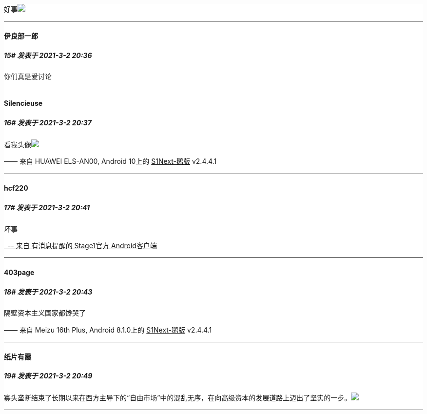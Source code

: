 
好事<img src="https://static.saraba1st.com/image/smiley/face2017/042.png" referrerpolicy="no-referrer">


-----

####  伊良部一郎  
##### 15#       发表于 2021-3-2 20:36


你们真是爱讨论


-----

####  Silencieuse  
##### 16#       发表于 2021-3-2 20:37


看我头像<img src="https://static.saraba1st.com/image/smiley/face2017/037.png" referrerpolicy="no-referrer">

—— 来自 HUAWEI ELS-AN00, Android 10上的 [S1Next-鹅版](https://github.com/ykrank/S1-Next/releases) v2.4.4.1


-----

####  hcf220  
##### 17#       发表于 2021-3-2 20:41


坏事

[  -- 来自 有消息提醒的 Stage1官方 Android客户端](https://www.coolapk.com/apk/140634)


-----

####  403page  
##### 18#       发表于 2021-3-2 20:43


隔壁资本主义国家都馋哭了

—— 来自 Meizu 16th Plus, Android 8.1.0上的 [S1Next-鹅版](https://github.com/ykrank/S1-Next/releases) v2.4.4.1


-----

####  纸片有霞  
##### 19#       发表于 2021-3-2 20:49


寡头垄断结束了长期以来在西方主导下的“自由市场”中的混乱无序，在向高级资本的发展道路上迈出了坚实的一步。<img src="https://static.saraba1st.com/image/smiley/face2017/037.png" referrerpolicy="no-referrer">


-----
